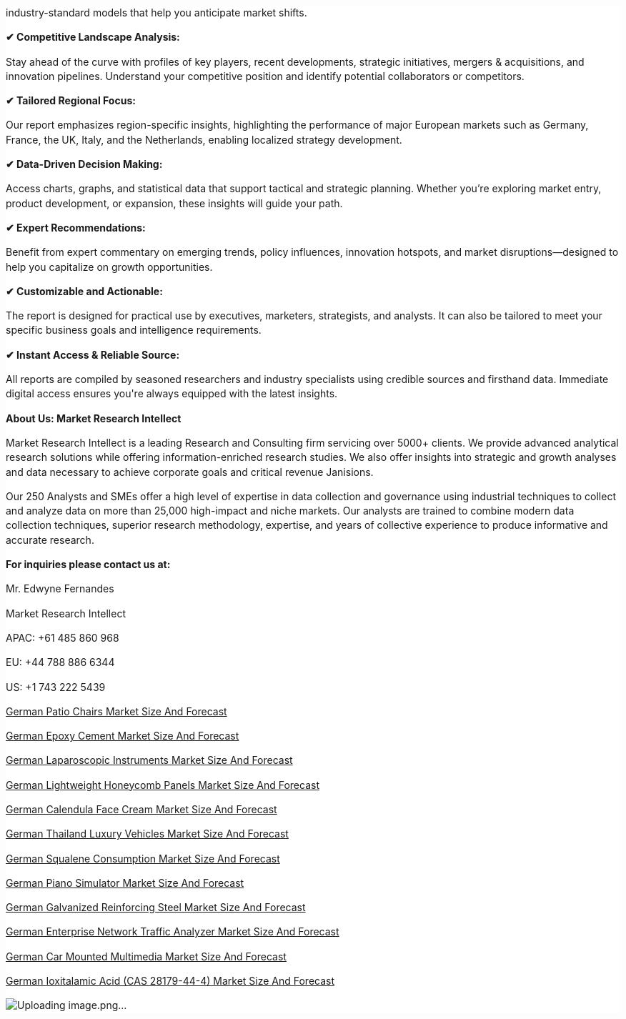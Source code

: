 industry-standard models that help you anticipate market shifts.</p><p><strong>✔ Competitive Landscape Analysis:</strong></p><p>Stay ahead of the curve with profiles of key players, recent developments, strategic initiatives, mergers &amp; acquisitions, and innovation pipelines. Understand your competitive position and identify potential collaborators or competitors.</p><p><strong>✔ Tailored Regional Focus:</strong></p><p>Our report emphasizes region-specific insights, highlighting the performance of major European markets such as Germany, France, the UK, Italy, and the Netherlands, enabling localized strategy development.</p><p><strong>✔ Data-Driven Decision Making:</strong></p><p>Access charts, graphs, and statistical data that support tactical and strategic planning. Whether you&rsquo;re exploring market entry, product development, or expansion, these insights will guide your path.</p><p><strong>✔ Expert Recommendations:</strong></p><p>Benefit from expert commentary on emerging trends, policy influences, innovation hotspots, and market disruptions&mdash;designed to help you capitalize on growth opportunities.</p><p><strong>✔ Customizable and Actionable:</strong></p><p>The report is designed for practical use by executives, marketers, strategists, and analysts. It can also be tailored to meet your specific business goals and intelligence requirements.</p><p><strong>✔ Instant Access &amp; Reliable Source:</strong></p><p>All reports are compiled by seasoned researchers and industry specialists using credible sources and firsthand data. Immediate digital access ensures you're always equipped with the latest insights.</p><p><strong><span class="font-[700]">About Us: Market Research Intellect</span></strong></p><p><span class="">Market Research Intellect is a leading Research and Consulting firm servicing over 5000+ clients. We provide advanced analytical research solutions while offering information-enriched research studies.&nbsp;</span>We also offer insights into strategic and growth analyses and data necessary to achieve corporate goals and critical revenue Janisions.</p><p><span class="">Our 250 Analysts and SMEs offer a high level of expertise in data collection and governance using industrial techniques to collect and analyze data on more than 25,000 high-impact and niche markets. Our analysts are trained to combine modern data collection techniques, superior research methodology, expertise, and years of collective experience to produce informative and accurate research.</span></p><p><strong>For inquiries please contact us at:</strong></p><p>Mr. Edwyne Fernandes</p><p>Market Research Intellect</p><p>APAC: +61 485 860 968</p><p>EU: +44 788 886 6344</p><p>US: +1 743 222 5439</p><p><a href="https://github.com/Ashwini1208/file3/blob/main/Patio-Chairs-Market/China-Patio-Chairs-Market.md">German Patio Chairs Market Size And Forecast</a></p><p><a href="https://github.com/Ashwini1208/file4/blob/main/Epoxy-Cement-Market/China-Epoxy-Cement-Market.md">German Epoxy Cement Market Size And Forecast</a></p><p><a href="https://github.com/Ashwini1208/File1/blob/main/Laparoscopic-Instruments-Market/China-Laparoscopic-Instruments-Market.md">German Laparoscopic Instruments Market Size And Forecast</a></p><p><a href="https://github.com/Ashwini1208/file2/blob/main/Lightweight-Honeycomb-Panels-Market/China-Lightweight-Honeycomb-Panels-Market.md">German Lightweight Honeycomb Panels Market Size And Forecast</a></p><p><a href="https://github.com/Ashwini1208/file4/blob/main/Calendula-Face-Cream-Market/China-Calendula-Face-Cream-Market.md">German Calendula Face Cream Market Size And Forecast</a></p><p><a href="https://github.com/Ashwini1208/File1/blob/main/Thailand-Luxury-Vehicles-Market/China-Thailand-Luxury-Vehicles-Market.md">German Thailand Luxury Vehicles Market Size And Forecast</a></p><p><a href="https://github.com/Ashwini1208/file2/blob/main/Squalene-Consumption-Market/China-Squalene-Consumption-Market.md">German Squalene Consumption Market Size And Forecast</a></p><p><a href="https://github.com/Ashwini1208/file3/blob/main/Piano-Simulator-Market/China-Piano-Simulator-Market.md">German Piano Simulator Market Size And Forecast</a></p><p><a href="https://github.com/Ashwini1208/file4/blob/main/Galvanized-Reinforcing-Steel-Market/China-Galvanized-Reinforcing-Steel-Market.md">German Galvanized Reinforcing Steel Market Size And Forecast</a></p><p><a href="https://github.com/Ashwini1208/File1/blob/main/Enterprise-Network-Traffic-Analyzer-Market/China-Enterprise-Network-Traffic-Analyzer-Market.md">German Enterprise Network Traffic Analyzer Market Size And Forecast</a></p><p><a href="https://github.com/Ashwini1208/file2/blob/main/Car-Mounted-Multimedia-Market/China-Car-Mounted-Multimedia-Market.md">German Car Mounted Multimedia Market Size And Forecast</a></p><p><a href="https://github.com/Ashwini1208/file3/blob/main/Ioxitalamic-Acid-(CAS-28179-44-4)-Market/China-Ioxitalamic-Acid-(CAS-28179-44-4)-Market.md">German Ioxitalamic Acid (CAS 28179-44-4) Market Size And Forecast</a></p>
![Uploading image.png…]()
